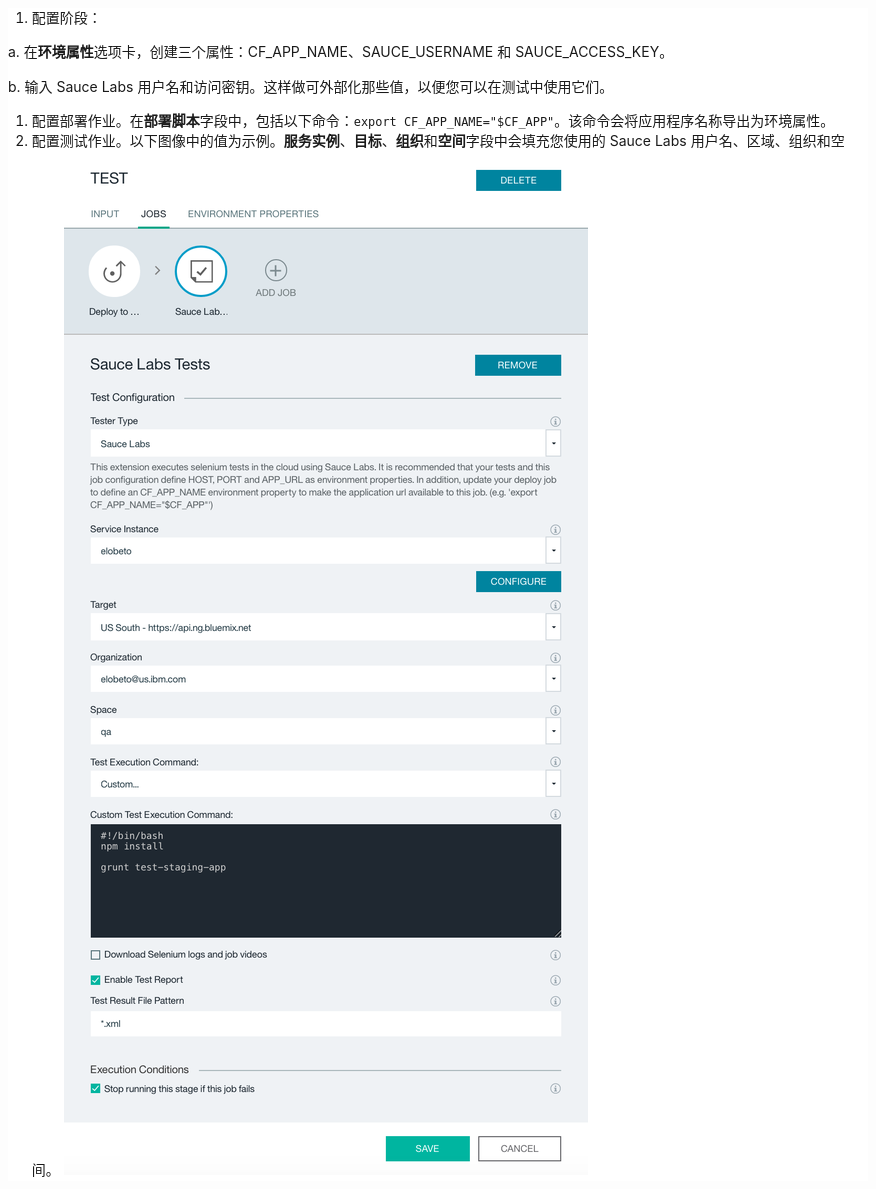 1. 配置阶段： 

  a. 在**环境属性**选项卡，创建三个属性：CF_APP_NAME、SAUCE_USERNAME 和 SAUCE_ACCESS_KEY。
  
  b. 输入 Sauce Labs 用户名和访问密钥。这样做可外部化那些值，以便您可以在测试中使用它们。
  
1. 配置部署作业。在**部署脚本**字段中，包括以下命令：`export CF_APP_NAME="$CF_APP"`。该命令会将应用程序名称导出为环境属性。
1. 配置测试作业。以下图像中的值为示例。**服务实例**、**目标**、**组织**和**空间**字段中会填充您使用的 Sauce Labs 用户名、区域、组织和空间。
![配置作业](images/toolchain_configure_job.png)
